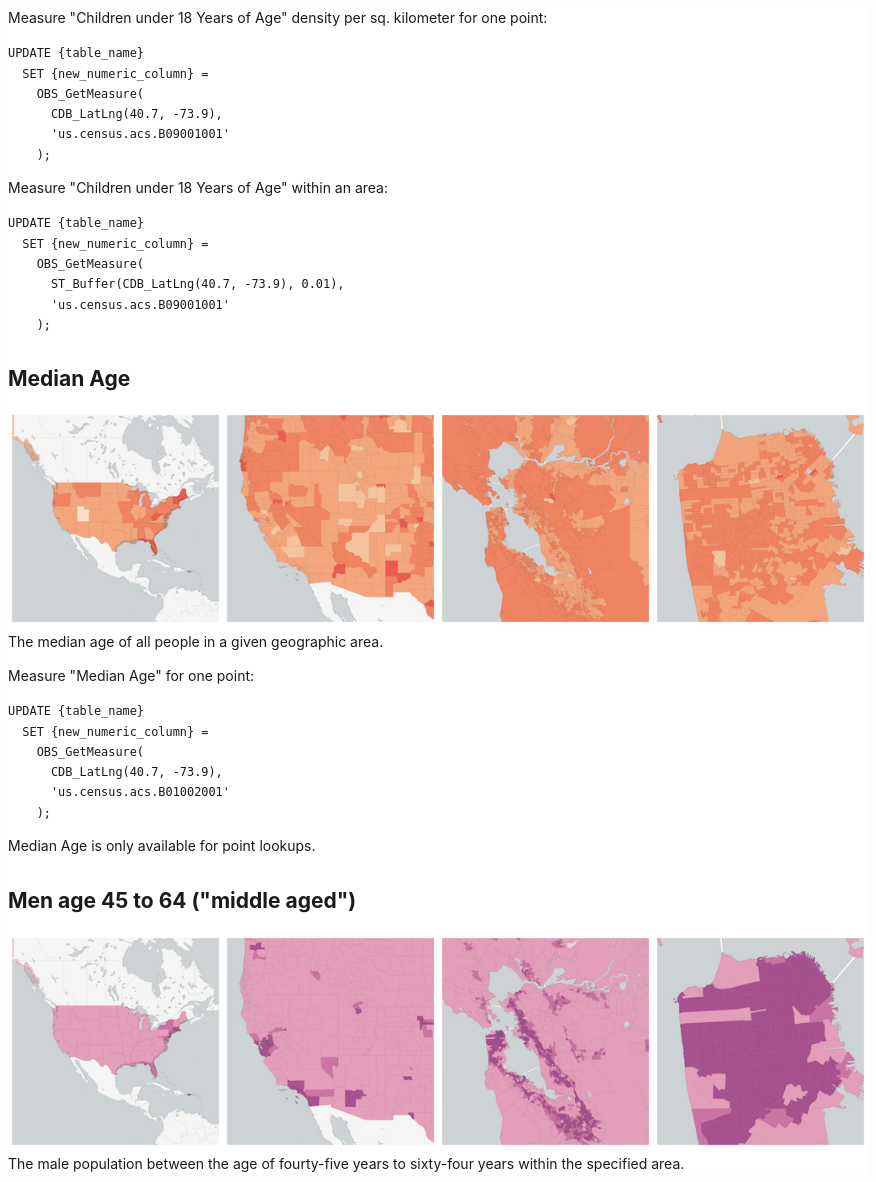 Measure &quot;Children under 18 Years of Age&quot;  density per sq. kilometer  for one point:

    UPDATE {table_name}
      SET {new_numeric_column} =
        OBS_GetMeasure(
          CDB_LatLng(40.7, -73.9),
          'us.census.acs.B09001001'
        );

Measure &quot;Children under 18 Years of Age&quot; within an area:

    UPDATE {table_name}
      SET {new_numeric_column} =
        OBS_GetMeasure(
          ST_Buffer(CDB_LatLng(40.7, -73.9), 0.01),
          'us.census.acs.B09001001'
        );


## <a name="median-age"></a><a name="us-census-acs-b01002001"></a>Median Age

[<img alt="../../_images/us.census.acs.B01002001.png" src="../../_images/us.census.acs.B01002001.png" style="width: 100%;" />](../../_images/us.census.acs.B01002001.png)The median age of all people in a given geographic area.

Measure &quot;Median Age&quot;  for one point:

    UPDATE {table_name}
      SET {new_numeric_column} =
        OBS_GetMeasure(
          CDB_LatLng(40.7, -73.9),
          'us.census.acs.B01002001'
        );

Median Age is only available for point lookups.


## <a name="men-age-45-to-64-middle-aged"></a><a name="us-census-acs-b15001027"></a>Men age 45 to 64 (&quot;middle aged&quot;)

[<img alt="../../_images/us.census.acs.B15001027.png" src="../../_images/us.census.acs.B15001027.png" style="width: 100%;" />](../../_images/us.census.acs.B15001027.png)The male population between the age of fourty-five years to sixty-four years within the specified area.
